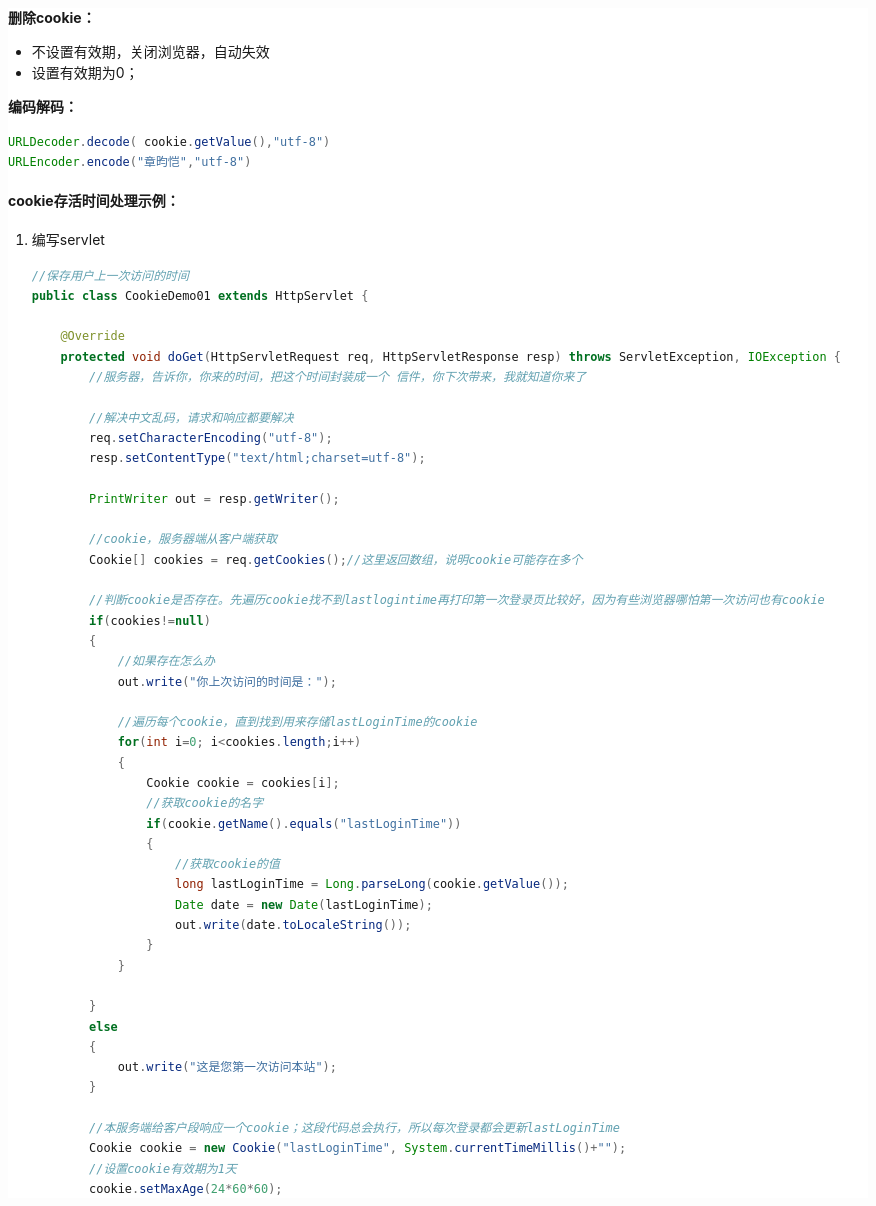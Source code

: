 **删除cookie：**

- 不设置有效期，关闭浏览器，自动失效
- 设置有效期为0；



**编码解码：**

```java
URLDecoder.decode( cookie.getValue(),"utf-8")
URLEncoder.encode("章昀恺","utf-8")
```



#### **cookie存活时间处理示例：**

1. 编写servlet

   ```java
   //保存用户上一次访问的时间
   public class CookieDemo01 extends HttpServlet {
   
       @Override
       protected void doGet(HttpServletRequest req, HttpServletResponse resp) throws ServletException, IOException {
           //服务器，告诉你，你来的时间，把这个时间封装成一个 信件，你下次带来，我就知道你来了
   
           //解决中文乱码，请求和响应都要解决
           req.setCharacterEncoding("utf-8");
           resp.setContentType("text/html;charset=utf-8");
   
           PrintWriter out = resp.getWriter();
   
           //cookie，服务器端从客户端获取
           Cookie[] cookies = req.getCookies();//这里返回数组，说明cookie可能存在多个
   
           //判断cookie是否存在。先遍历cookie找不到lastlogintime再打印第一次登录页比较好，因为有些浏览器哪怕第一次访问也有cookie
           if(cookies!=null)
           {
               //如果存在怎么办
               out.write("你上次访问的时间是：");
   
               //遍历每个cookie，直到找到用来存储lastLoginTime的cookie
               for(int i=0; i<cookies.length;i++)
               {
                   Cookie cookie = cookies[i];
                   //获取cookie的名字
                   if(cookie.getName().equals("lastLoginTime"))
                   {
                       //获取cookie的值
                       long lastLoginTime = Long.parseLong(cookie.getValue());
                       Date date = new Date(lastLoginTime);
                       out.write(date.toLocaleString());
                   }
               }
   
           }
           else
           {
               out.write("这是您第一次访问本站");
           }
   
           //本服务端给客户段响应一个cookie；这段代码总会执行，所以每次登录都会更新lastLoginTime
           Cookie cookie = new Cookie("lastLoginTime", System.currentTimeMillis()+"");
           //设置cookie有效期为1天
           cookie.setMaxAge(24*60*60);
   ```
